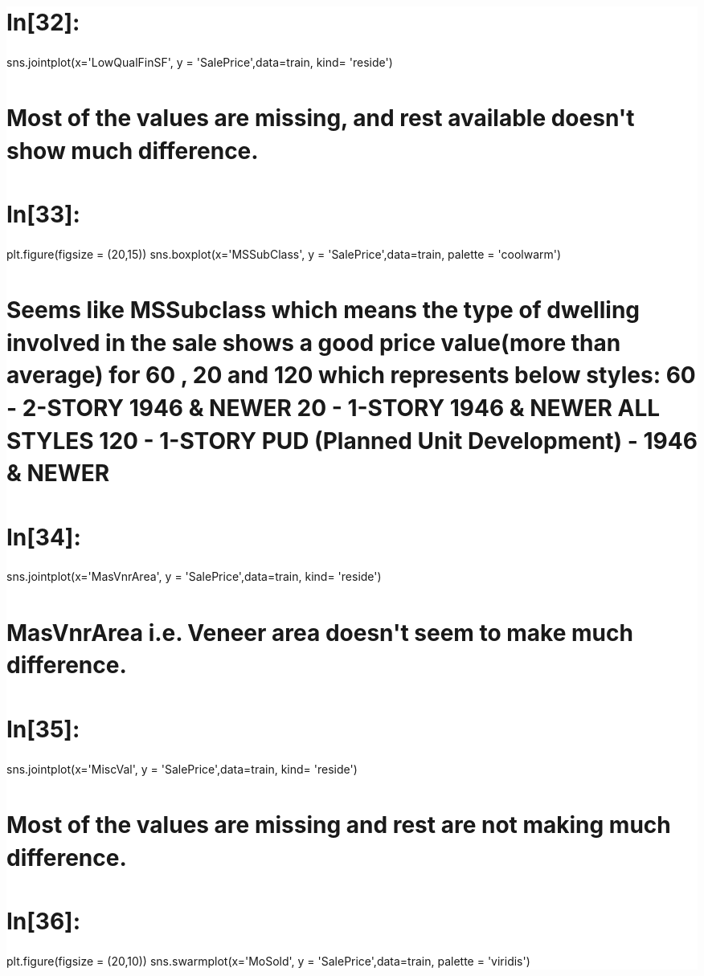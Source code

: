 
# In[32]:


sns.jointplot(x='LowQualFinSF', y = 'SalePrice',data=train, kind= 'reside')


# Most of the values are missing, and rest available doesn't show much difference.

# In[33]:


plt.figure(figsize = (20,15))
sns.boxplot(x='MSSubClass', y = 'SalePrice',data=train, palette = 'coolwarm')


# Seems like MSSubclass which means the type of dwelling involved in the sale shows a good price value(more than average) for 60 , 20 and 120 which represents below styles: 60 - 2-STORY 1946 & NEWER 20 - 1-STORY 1946 & NEWER ALL STYLES 120 - 1-STORY PUD (Planned Unit Development) - 1946 & NEWER

# In[34]:


sns.jointplot(x='MasVnrArea', y = 'SalePrice',data=train, kind= 'reside')


# MasVnrArea i.e. Veneer area doesn't seem to make much difference.

# In[35]:


sns.jointplot(x='MiscVal', y = 'SalePrice',data=train, kind= 'reside')


# Most of the values are missing and rest are not making much difference.

# In[36]:


plt.figure(figsize = (20,10))
sns.swarmplot(x='MoSold', y = 'SalePrice',data=train, palette = 'viridis')
